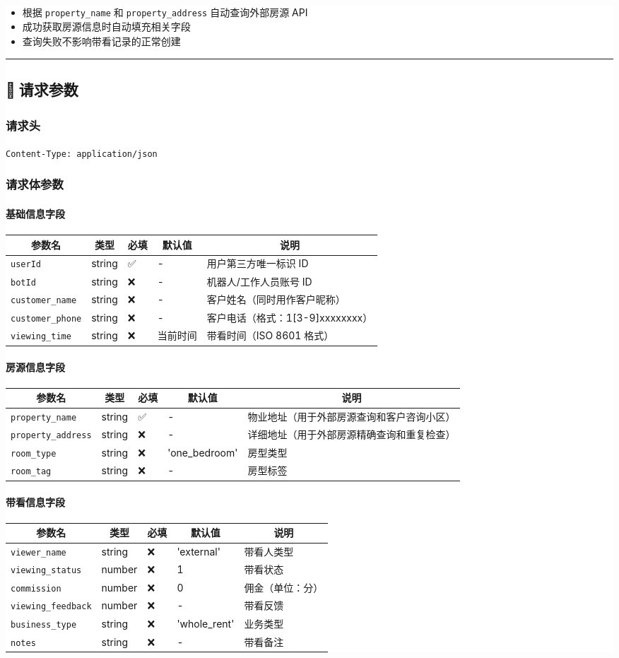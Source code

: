 - 根据 `property_name` 和 `property_address` 自动查询外部房源 API
- 成功获取房源信息时自动填充相关字段
- 查询失败不影响带看记录的正常创建

---

## 📝 请求参数

### 请求头

```
Content-Type: application/json
```

### 请求体参数

#### 基础信息字段

| 参数名           | 类型   | 必填 | 默认值   | 说明                             |
| ---------------- | ------ | ---- | -------- | -------------------------------- |
| `userId`         | string | ✅   | -        | 用户第三方唯一标识 ID            |
| `botId`          | string | ❌   | -        | 机器人/工作人员账号 ID           |
| `customer_name`  | string | ❌   | -        | 客户姓名（同时用作客户昵称）     |
| `customer_phone` | string | ❌   | -        | 客户电话（格式：1[3-9]xxxxxxxx） |
| `viewing_time`   | string | ❌   | 当前时间 | 带看时间（ISO 8601 格式）        |

#### 房源信息字段

| 参数名             | 类型   | 必填 | 默认值        | 说明                                       |
| ------------------ | ------ | ---- | ------------- | ------------------------------------------ |
| `property_name`    | string | ✅   | -             | 物业地址（用于外部房源查询和客户咨询小区） |
| `property_address` | string | ❌   | -             | 详细地址（用于外部房源精确查询和重复检查） |
| `room_type`        | string | ❌   | 'one_bedroom' | 房型类型                                   |
| `room_tag`         | string | ❌   | -             | 房型标签                                   |

#### 带看信息字段

| 参数名             | 类型   | 必填 | 默认值       | 说明             |
| ------------------ | ------ | ---- | ------------ | ---------------- |
| `viewer_name`      | string | ❌   | 'external'   | 带看人类型       |
| `viewing_status`   | number | ❌   | 1            | 带看状态         |
| `commission`       | number | ❌   | 0            | 佣金（单位：分） |
| `viewing_feedback` | number | ❌   | -            | 带看反馈         |
| `business_type`    | string | ❌   | 'whole_rent' | 业务类型         |
| `notes`            | string | ❌   | -            | 带看备注         |
